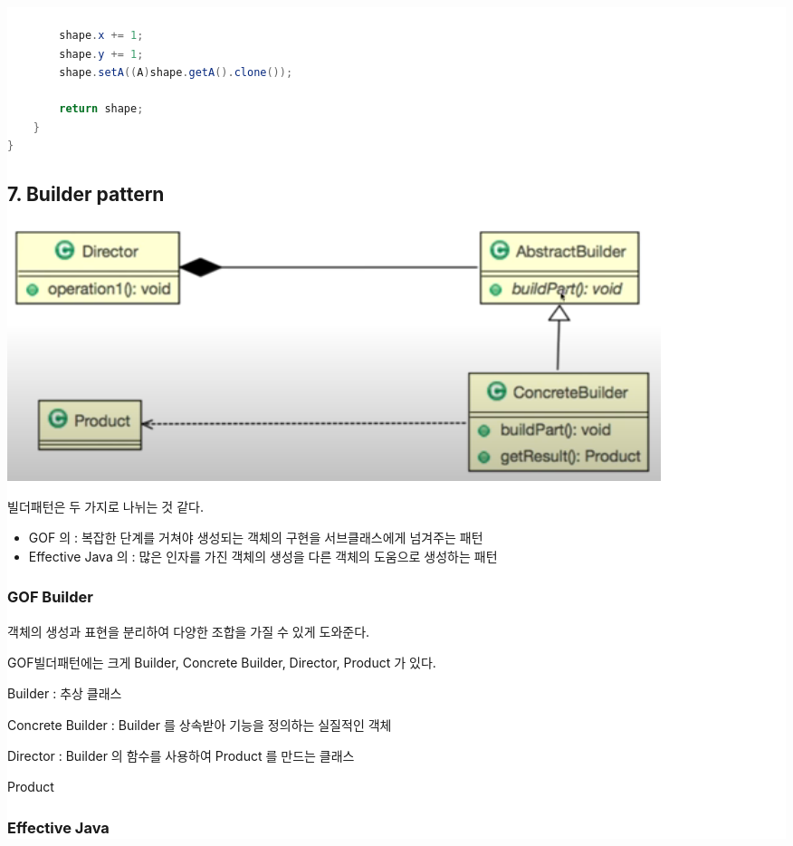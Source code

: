 ```java
		
		shape.x += 1;
		shape.y += 1;
		shape.setA((A)shape.getA().clone());
		
		return shape;
	}
}
```

## 7. Builder pattern

![image-20210622225438940](../../assets/images/image-20210622225438940.png)

빌더패턴은 두 가지로 나뉘는 것 같다.

- GOF 의 : 복잡한 단계를 거쳐야 생성되는 객체의 구현을 서브클래스에게 넘겨주는 패턴
- Effective Java 의 : 많은 인자를 가진 객체의 생성을 다른 객체의 도움으로 생성하는 패턴

### GOF  Builder

객체의 생성과 표현을 분리하여 다양한 조합을 가질 수 있게 도와준다.

GOF빌더패턴에는 크게 Builder, Concrete Builder, Director, Product 가 있다.

Builder : 추상 클래스

Concrete Builder : Builder 를 상속받아 기능을 정의하는 실질적인 객체

Director : Builder 의 함수를 사용하여 Product 를 만드는 클래스

Product

### Effective Java
